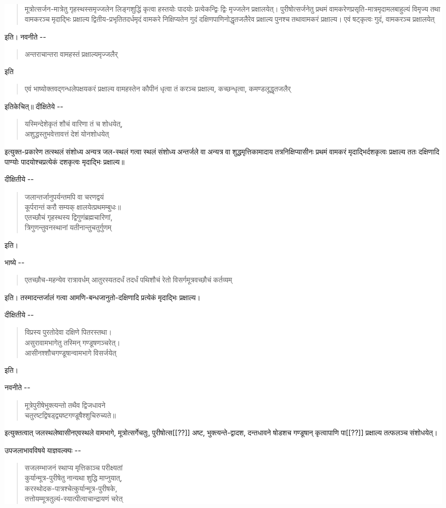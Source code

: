 > मूत्रोत्सर्जन-मात्रेतु गृहस्थस्समृज्जलेन लिङ्गशुद्धिं कृत्वा हस्तयोः पादयोः प्रत्येकन्द्विः द्विः मृज्जलेन प्रक्षालयेत्। पुरीषोत्सर्जनेतु प्रथमं वामकरेणप्रसृति-मात्रमृदामलबाहुल्यं विमृज्य तथा वामकरञ्च मृदाद्भिः प्रक्षाल्य द्वितीय-प्रभृतितदर्धमृदं वामकरे निक्षिप्यतेन गुदं दक्षिणपाणिनोद्धृतजलैरेव प्रक्षाल्य पुनश्च तथावामकरं प्रक्षाल्य। एवं षट्कृत्वः गुदं, वामकरञ्च प्रक्षालयेत् 

इति। नवनीते --

> अन्तराचान्तरा वामहस्तं प्रक्षाल्यमृज्जलैर् 

इति

> एवं भाष्योक्तवद्गन्धलेपक्षयकरं प्रक्षाल्य वामहस्तेन कौपीनं धृत्वा तं करञ्च प्रक्षाल्य, कच्छन्धृत्वा, कमण्डलूद्धृतजलैर् 

इतिकेचित्॥ दीक्षितेये -- 

> यस्मिन्देशेकृतं शौचं वारिणा तं च शोधयेत्,  
अशुद्धस्तुभवेत्तावत्तं देशं योनशोधयेत् 

इत्युक्त-प्रकारेण तत्स्थलं संशोध्य अन्यत्र जल-स्थलं गत्वा स्थलं संशोध्य अन्तर्जले वा अन्यत्र वा शुद्धमृत्तिकामादाय तत्रनिक्षिप्यासीनः प्रथमं वामकरं मृदाद्भिर्दशकृत्वः प्रक्षाल्य ततः दक्षिणादि पाण्योः पादयोश्चप्रत्येकं दशकृत्वः मृदाद्भिः प्रक्षाल्य॥ 

दीक्षितीये --

> जलान्तर्जानुपर्यन्तमपि वा चरणद्वयं  
कूर्परान्तं करौ सम्यक् क्षालयेत्प्रथमम्बुधः॥  
एतच्छौचं गृहस्थस्य द्विगुणंब्रह्मचारिणां,  
त्रिगुणन्तुवनस्थानां यतीनान्तुचतुर्गुणम्

इति।

भाष्ये --

> एतच्छौच-महन्येव रात्रावर्धम् आतुरस्यतदर्धं तदर्धं पथिशौचं रेतो विसर्गमूत्रवच्छौचं कर्तव्यम् 

इति। तस्मादन्तर्जालं गत्वा आमणि-बन्धजानुतो-दक्षिणादि प्रत्येकं मृदाद्भिः प्रक्षाल्य।

दीक्षितीये --

> विप्रस्य पुरतोदेवा दक्षिणे पितरस्तथा।  
असुरावामभागेतु तस्मिन् गण्डूषणञ्चरेत्।  
आसीनश्शौचगण्डूषान्वामभागे विसर्जयेत्

इति।

नवनीते --

> मूत्रेपुरीषेभुक्त्यन्तो तथैव द्विजधावने  
चतुरष्टद्विषड्द्व्यष्टगण्डूषैश्शुचिरुच्यते॥ 

इत्युक्तत्वात् जलस्थलेष्वासीनएवस्थले वामभागे, मूत्रोत्सर्गेचतुः, पुरीषोत्स[[??]] अष्ट, भुक्त्यन्ते-द्वादश, दन्तधावने षोडशच गण्डूषान् कृत्वापाणि पा[[??]] प्रक्षाल्य तत्फलञ्च संशोधयेत्। 

उपजलाभावविषये याज्ञवल्क्यः --

> सजलम्भाजनं स्थाप्य मृत्तिकाञ्च परीक्ष्यतां  
कुर्यान्मूत्र-पुरीषेतु नान्यथा शुद्धि माप्नुयात्,  
करस्थोदक-पात्रश्चेत्कुर्यान्मूत्र-पुरीषके,  
तत्तोयम्मूत्रतुल्यं-स्यात्पीत्वाचान्द्रायणं चरेत् 
